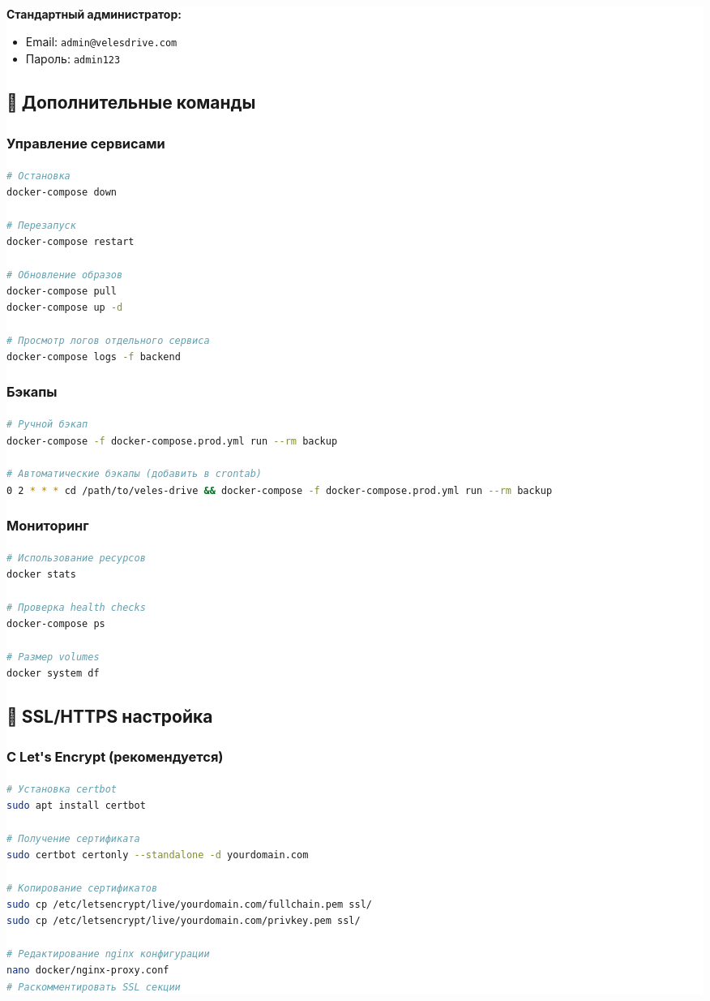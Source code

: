**Стандартный администратор:**
- Email: `admin@velesdrive.com`
- Пароль: `admin123`

## 🔧 Дополнительные команды

### Управление сервисами

```bash
# Остановка
docker-compose down

# Перезапуск
docker-compose restart

# Обновление образов
docker-compose pull
docker-compose up -d

# Просмотр логов отдельного сервиса
docker-compose logs -f backend
```

### Бэкапы

```bash
# Ручной бэкап
docker-compose -f docker-compose.prod.yml run --rm backup

# Автоматические бэкапы (добавить в crontab)
0 2 * * * cd /path/to/veles-drive && docker-compose -f docker-compose.prod.yml run --rm backup
```

### Мониторинг

```bash
# Использование ресурсов
docker stats

# Проверка health checks
docker-compose ps

# Размер volumes
docker system df
```

## 🔐 SSL/HTTPS настройка

### С Let's Encrypt (рекомендуется)

```bash
# Установка certbot
sudo apt install certbot

# Получение сертификата
sudo certbot certonly --standalone -d yourdomain.com

# Копирование сертификатов
sudo cp /etc/letsencrypt/live/yourdomain.com/fullchain.pem ssl/
sudo cp /etc/letsencrypt/live/yourdomain.com/privkey.pem ssl/

# Редактирование nginx конфигурации
nano docker/nginx-proxy.conf
# Раскомментировать SSL секции
```